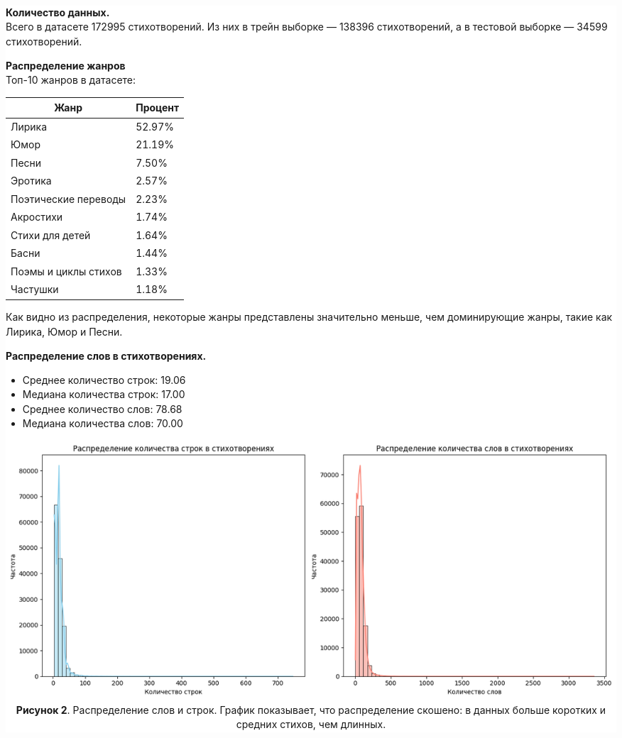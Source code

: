 **Количество данных.**  
Всего в датасете 172995 стихотворений. Из них в трейн выборке — 138396 стихотворений, а в тестовой выборке — 34599 стихотворений.

**Распределение жанров**  
Топ-10 жанров в датасете:

| Жанр                   | Процент |
|------------------------|---------|
| Лирика                 | 52.97%  |
| Юмор                   | 21.19%  |
| Песни                  | 7.50%   |
| Эротика                | 2.57%   |
| Поэтические переводы   | 2.23%   |
| Акростихи              | 1.74%   |
| Стихи для детей        | 1.64%   |
| Басни                  | 1.44%   |
| Поэмы и циклы стихов   | 1.33%   |
| Частушки               | 1.18%   |

Как видно из распределения, некоторые жанры представлены значительно меньше, чем доминирующие жанры, такие как Лирика, Юмор и Песни.

**Распределение слов в стихотворениях.**  
- Среднее количество строк: 19.06
- Медиана количества строк: 17.00
- Среднее количество слов: 78.68
- Медиана количества слов: 70.00

<center><img src="img/distribution_words.png"></center>
<center><strong>Рисунок 2</strong>. Распределение слов и строк. График показывает, что распределение скошено: в данных больше коротких и средних стихов, чем длинных.</center>
